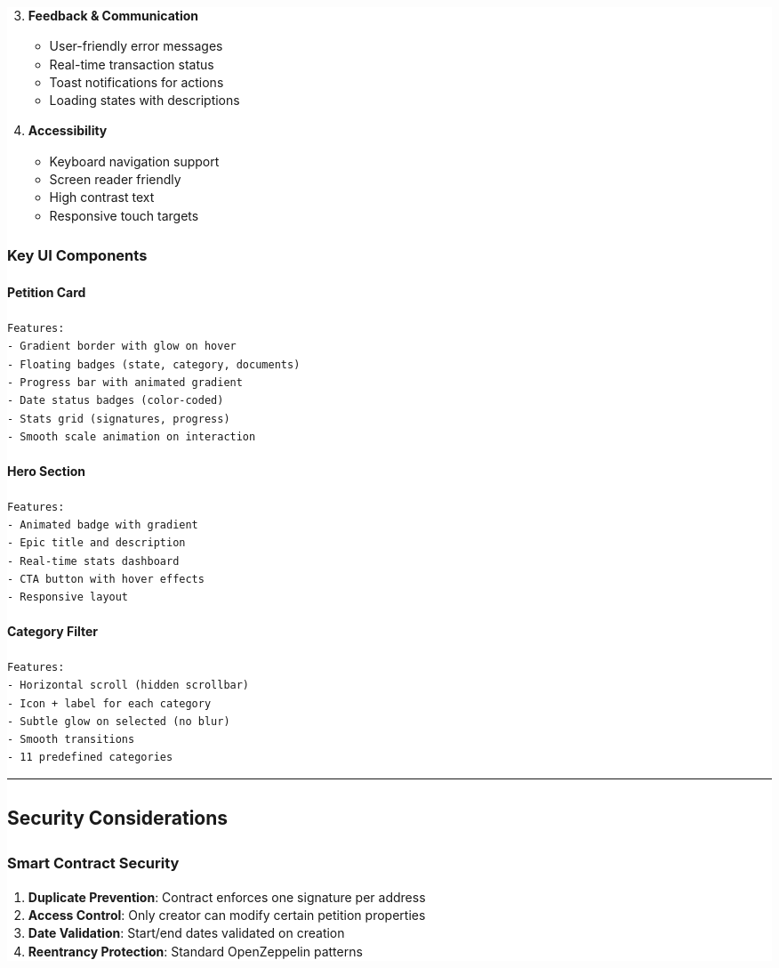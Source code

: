 3. **Feedback & Communication**
   - User-friendly error messages
   - Real-time transaction status
   - Toast notifications for actions
   - Loading states with descriptions

4. **Accessibility**
   - Keyboard navigation support
   - Screen reader friendly
   - High contrast text
   - Responsive touch targets

### Key UI Components

#### Petition Card
```tsx
Features:
- Gradient border with glow on hover
- Floating badges (state, category, documents)
- Progress bar with animated gradient
- Date status badges (color-coded)
- Stats grid (signatures, progress)
- Smooth scale animation on interaction
```

#### Hero Section
```tsx
Features:
- Animated badge with gradient
- Epic title and description
- Real-time stats dashboard
- CTA button with hover effects
- Responsive layout
```

#### Category Filter
```tsx
Features:
- Horizontal scroll (hidden scrollbar)
- Icon + label for each category
- Subtle glow on selected (no blur)
- Smooth transitions
- 11 predefined categories
```

---

## Security Considerations

### Smart Contract Security

1. **Duplicate Prevention**: Contract enforces one signature per address
2. **Access Control**: Only creator can modify certain petition properties
3. **Date Validation**: Start/end dates validated on creation
4. **Reentrancy Protection**: Standard OpenZeppelin patterns
